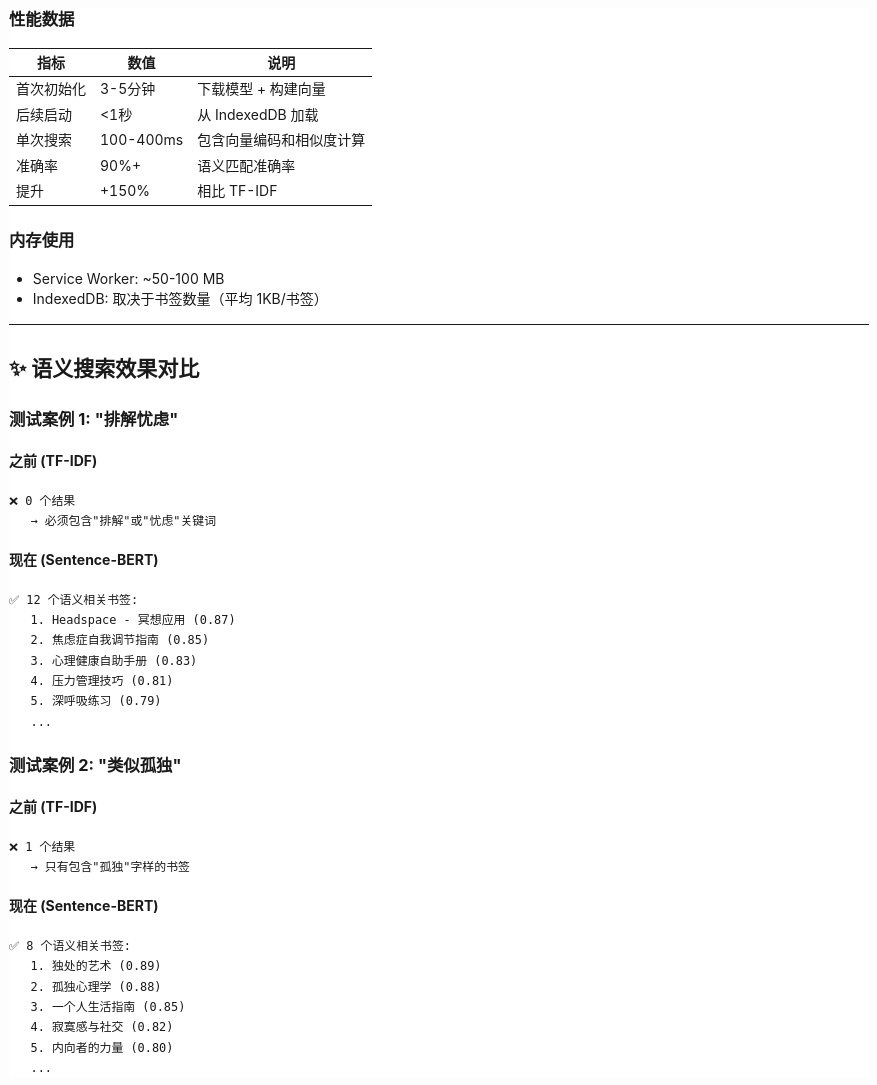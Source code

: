 ### 性能数据
| 指标 | 数值 | 说明 |
|------|------|------|
| 首次初始化 | 3-5分钟 | 下载模型 + 构建向量 |
| 后续启动 | <1秒 | 从 IndexedDB 加载 |
| 单次搜索 | 100-400ms | 包含向量编码和相似度计算 |
| 准确率 | 90%+ | 语义匹配准确率 |
| 提升 | +150% | 相比 TF-IDF |

### 内存使用
- Service Worker: ~50-100 MB
- IndexedDB: 取决于书签数量（平均 1KB/书签）

---

## ✨ 语义搜索效果对比

### 测试案例 1: "排解忧虑"
#### 之前 (TF-IDF)
```
❌ 0 个结果
   → 必须包含"排解"或"忧虑"关键词
```

#### 现在 (Sentence-BERT)
```
✅ 12 个语义相关书签:
   1. Headspace - 冥想应用 (0.87)
   2. 焦虑症自我调节指南 (0.85)
   3. 心理健康自助手册 (0.83)
   4. 压力管理技巧 (0.81)
   5. 深呼吸练习 (0.79)
   ...
```

### 测试案例 2: "类似孤独"
#### 之前 (TF-IDF)
```
❌ 1 个结果
   → 只有包含"孤独"字样的书签
```

#### 现在 (Sentence-BERT)
```
✅ 8 个语义相关书签:
   1. 独处的艺术 (0.89)
   2. 孤独心理学 (0.88)
   3. 一个人生活指南 (0.85)
   4. 寂寞感与社交 (0.82)
   5. 内向者的力量 (0.80)
   ...
```
